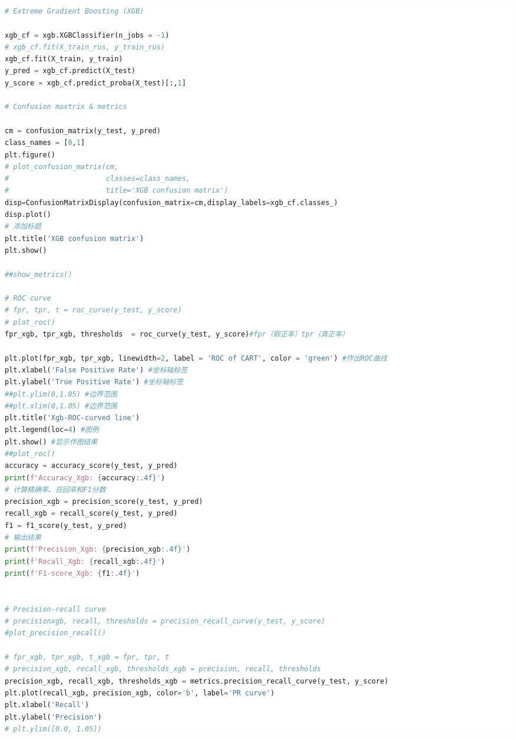 


```python
# Extreme Gradient Boosting (XGB)

xgb_cf = xgb.XGBClassifier(n_jobs = -1)
# xgb_cf.fit(X_train_rus, y_train_rus)
xgb_cf.fit(X_train, y_train)
y_pred = xgb_cf.predict(X_test)
y_score = xgb_cf.predict_proba(X_test)[:,1]

# Confusion maxtrix & metrics

cm = confusion_matrix(y_test, y_pred)
class_names = [0,1]
plt.figure()
# plot_confusion_matrix(cm, 
#                       classes=class_names, 
#                       title='XGB confusion matrix')
disp=ConfusionMatrixDisplay(confusion_matrix=cm,display_labels=xgb_cf.classes_)
disp.plot()    
# 添加标题 
plt.title('XGB confusion matrix')  
plt.show()

##show_metrics()

# ROC curve
# fpr, tpr, t = roc_curve(y_test, y_score)
# plot_roc()
fpr_xgb, tpr_xgb, thresholds  = roc_curve(y_test, y_score)#fpr（假正率）tpr（真正率）

plt.plot(fpr_xgb, tpr_xgb, linewidth=2, label = 'ROC of CART', color = 'green') #作出ROC曲线
plt.xlabel('False Positive Rate') #坐标轴标签
plt.ylabel('True Positive Rate') #坐标轴标签
##plt.ylim(0,1.05) #边界范围
##plt.xlim(0,1.05) #边界范围
plt.title('Xgb-ROC-curved line')  
plt.legend(loc=4) #图例
plt.show() #显示作图结果
##plot_roc()
accuracy = accuracy_score(y_test, y_pred)
print(f'Accuracy_Xgb: {accuracy:.4f}')  
# 计算精确率、召回率和F1分数  
precision_xgb = precision_score(y_test, y_pred)  
recall_xgb = recall_score(y_test, y_pred)  
f1 = f1_score(y_test, y_pred)  
# 输出结果  
print(f'Precision_Xgb: {precision_xgb:.4f}')  
print(f'Recall_Xgb: {recall_xgb:.4f}')  
print(f'F1-score_Xgb: {f1:.4f}')


# Precision-recall curve
# precisionxgb, recall, thresholds = precision_recall_curve(y_test, y_score)
#plot_precision_recall()

# fpr_xgb, tpr_xgb, t_xgb = fpr, tpr, t
# precision_xgb, recall_xgb, thresholds_xgb = precision, recall, thresholds
precision_xgb, recall_xgb, thresholds_xgb = metrics.precision_recall_curve(y_test, y_score)
plt.plot(recall_xgb, precision_xgb, color='b', label='PR curve')  
plt.xlabel('Recall')  
plt.ylabel('Precision')  
# plt.ylim([0.0, 1.05])  
```